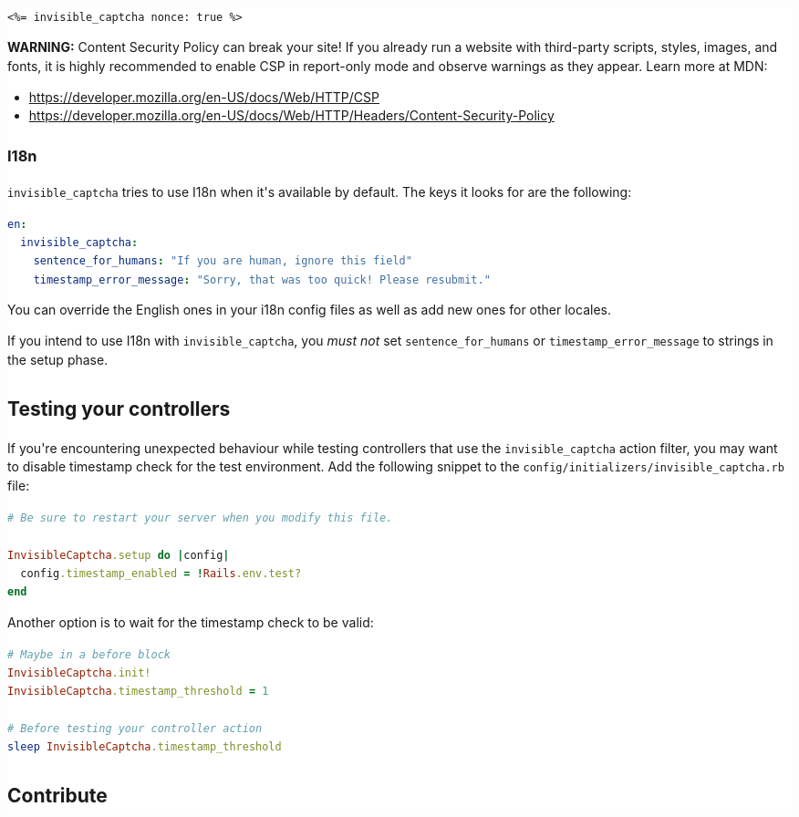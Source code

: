 ```erb
<%= invisible_captcha nonce: true %>
```

**WARNING:** Content Security Policy can break your site! If you already run a website with third-party scripts, styles, images, and fonts, it is highly recommended to enable CSP in report-only mode and observe warnings as they appear. Learn more at MDN:

* https://developer.mozilla.org/en-US/docs/Web/HTTP/CSP
* https://developer.mozilla.org/en-US/docs/Web/HTTP/Headers/Content-Security-Policy

### I18n

`invisible_captcha` tries to use I18n when it's available by default. The keys it looks for are the following:

```yaml
en:
  invisible_captcha:
    sentence_for_humans: "If you are human, ignore this field"
    timestamp_error_message: "Sorry, that was too quick! Please resubmit."
```

You can override the English ones in your i18n config files as well as add new ones for other locales.

If you intend to use I18n with `invisible_captcha`, you _must not_ set `sentence_for_humans` or `timestamp_error_message` to strings in the setup phase.

## Testing your controllers

If you're encountering unexpected behaviour while testing controllers that use the `invisible_captcha` action filter, you may want to disable timestamp check for the test environment. Add the following snippet to the `config/initializers/invisible_captcha.rb` file:

```ruby
# Be sure to restart your server when you modify this file.

InvisibleCaptcha.setup do |config|
  config.timestamp_enabled = !Rails.env.test?
end
```

Another option is to wait for the timestamp check to be valid:

```ruby
# Maybe in a before block
InvisibleCaptcha.init!
InvisibleCaptcha.timestamp_threshold = 1

# Before testing your controller action
sleep InvisibleCaptcha.timestamp_threshold
```

## Contribute
